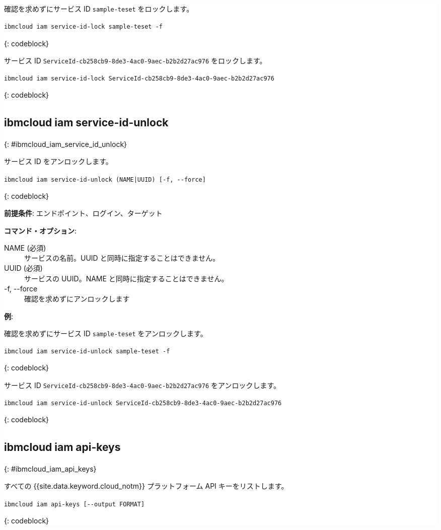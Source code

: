 確認を求めずにサービス ID `sample-teset` をロックします。
```
ibmcloud iam service-id-lock sample-teset -f
```
{: codeblock}

サービス ID `ServiceId-cb258cb9-8de3-4ac0-9aec-b2b2d27ac976` をロックします。
```
ibmcloud iam service-id-lock ServiceId-cb258cb9-8de3-4ac0-9aec-b2b2d27ac976
```
{: codeblock}

## ibmcloud iam service-id-unlock
{: #ibmcloud_iam_service_id_unlock}

サービス ID をアンロックします。
```
ibmcloud iam service-id-unlock (NAME|UUID) [-f, --force]
```
{: codeblock}

<strong>前提条件</strong>: エンドポイント、ログイン、ターゲット

<strong>コマンド・オプション</strong>:
<dl>
  <dt>NAME (必須)</dt>
  <dd>サービスの名前。UUID と同時に指定することはできません。</dd>
  <dt>UUID (必須)</dt>
  <dd>サービスの UUID。NAME と同時に指定することはできません。</dd>
  <dt>-f, --force</dt>
  <dd>確認を求めずにアンロックします</dd>
</dl>

<strong>例</strong>:

確認を求めずにサービス ID `sample-teset` をアンロックします。
```
ibmcloud iam service-id-unlock sample-teset -f
```
{: codeblock}

サービス ID `ServiceId-cb258cb9-8de3-4ac0-9aec-b2b2d27ac976` をアンロックします。
```
ibmcloud iam service-id-unlock ServiceId-cb258cb9-8de3-4ac0-9aec-b2b2d27ac976
```
{: codeblock}

## ibmcloud iam api-keys
{: #ibmcloud_iam_api_keys}

すべての {{site.data.keyword.cloud_notm}} プラットフォーム API キーをリストします。
```
ibmcloud iam api-keys [--output FORMAT]
```
{: codeblock}
